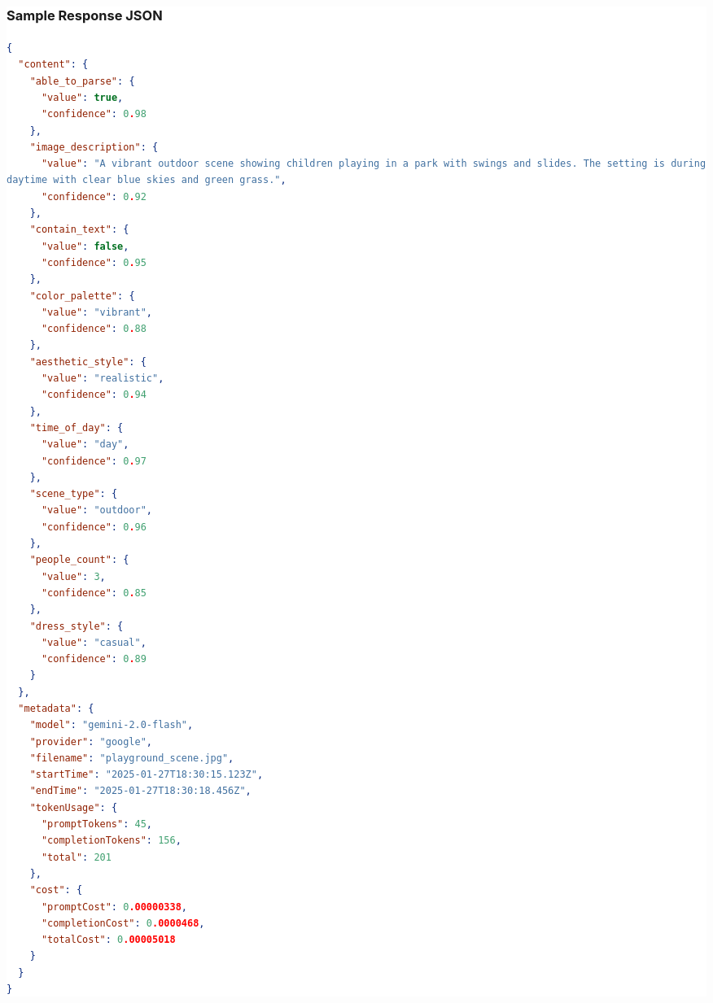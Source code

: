 ### Sample Response JSON

```json
{
  "content": {
    "able_to_parse": {
      "value": true,
      "confidence": 0.98
    },
    "image_description": {
      "value": "A vibrant outdoor scene showing children playing in a park with swings and slides. The setting is during daytime with clear blue skies and green grass.",
      "confidence": 0.92
    },
    "contain_text": {
      "value": false,
      "confidence": 0.95
    },
    "color_palette": {
      "value": "vibrant",
      "confidence": 0.88
    },
    "aesthetic_style": {
      "value": "realistic",
      "confidence": 0.94
    },
    "time_of_day": {
      "value": "day",
      "confidence": 0.97
    },
    "scene_type": {
      "value": "outdoor",
      "confidence": 0.96
    },
    "people_count": {
      "value": 3,
      "confidence": 0.85
    },
    "dress_style": {
      "value": "casual",
      "confidence": 0.89
    }
  },
  "metadata": {
    "model": "gemini-2.0-flash",
    "provider": "google",
    "filename": "playground_scene.jpg",
    "startTime": "2025-01-27T18:30:15.123Z",
    "endTime": "2025-01-27T18:30:18.456Z",
    "tokenUsage": {
      "promptTokens": 45,
      "completionTokens": 156,
      "total": 201
    },
    "cost": {
      "promptCost": 0.00000338,
      "completionCost": 0.0000468,
      "totalCost": 0.00005018
    }
  }
}
```
